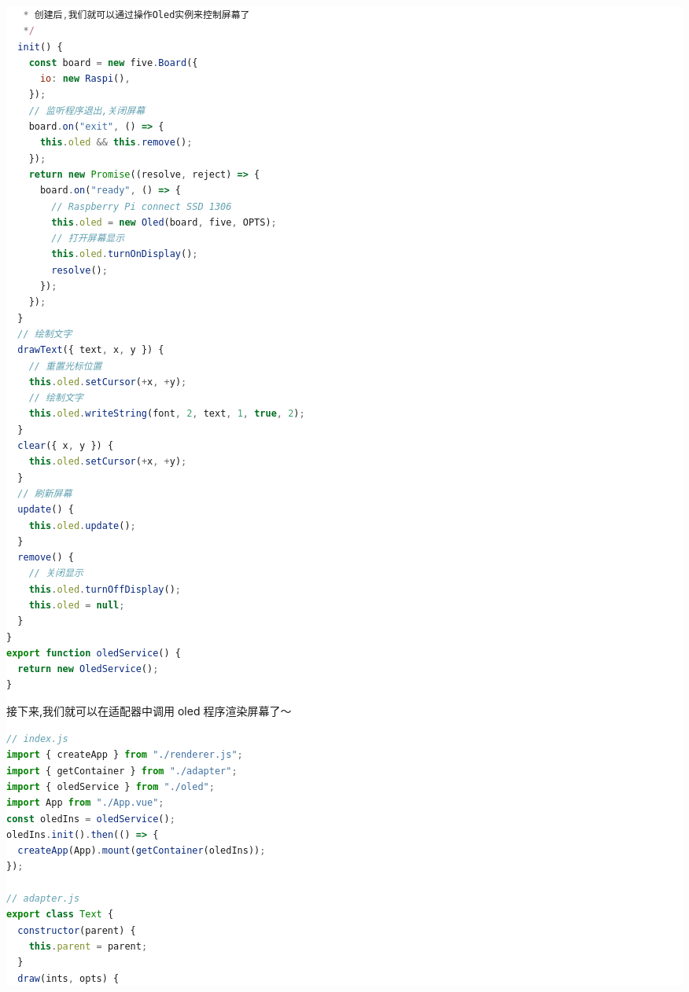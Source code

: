 ```js
   * 创建后,我们就可以通过操作Oled实例来控制屏幕了
   */
  init() {
    const board = new five.Board({
      io: new Raspi(),
    });
    // 监听程序退出,关闭屏幕
    board.on("exit", () => {
      this.oled && this.remove();
    });
    return new Promise((resolve, reject) => {
      board.on("ready", () => {
        // Raspberry Pi connect SSD 1306
        this.oled = new Oled(board, five, OPTS);
        // 打开屏幕显示
        this.oled.turnOnDisplay();
        resolve();
      });
    });
  }
  // 绘制文字
  drawText({ text, x, y }) {
    // 重置光标位置
    this.oled.setCursor(+x, +y);
    // 绘制文字
    this.oled.writeString(font, 2, text, 1, true, 2);
  }
  clear({ x, y }) {
    this.oled.setCursor(+x, +y);
  }
  // 刷新屏幕
  update() {
    this.oled.update();
  }
  remove() {
    // 关闭显示
    this.oled.turnOffDisplay();
    this.oled = null;
  }
}
export function oledService() {
  return new OledService();
}
```

接下来,我们就可以在适配器中调用 oled 程序渲染屏幕了～

```js
// index.js
import { createApp } from "./renderer.js";
import { getContainer } from "./adapter";
import { oledService } from "./oled";
import App from "./App.vue";
const oledIns = oledService();
oledIns.init().then(() => {
  createApp(App).mount(getContainer(oledIns));
});

// adapter.js
export class Text {
  constructor(parent) {
    this.parent = parent;
  }
  draw(ints, opts) {
```